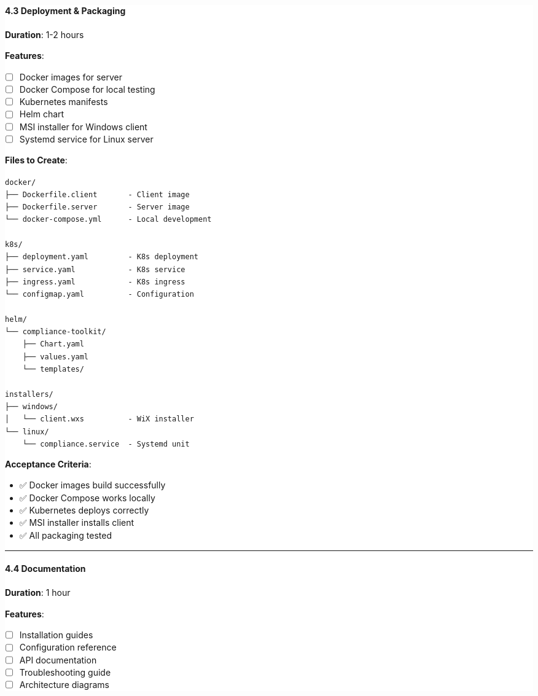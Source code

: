 
#### 4.3 Deployment & Packaging
**Duration**: 1-2 hours

**Features**:
- [ ] Docker images for server
- [ ] Docker Compose for local testing
- [ ] Kubernetes manifests
- [ ] Helm chart
- [ ] MSI installer for Windows client
- [ ] Systemd service for Linux server

**Files to Create**:
```
docker/
├── Dockerfile.client       - Client image
├── Dockerfile.server       - Server image
└── docker-compose.yml      - Local development

k8s/
├── deployment.yaml         - K8s deployment
├── service.yaml            - K8s service
├── ingress.yaml            - K8s ingress
└── configmap.yaml          - Configuration

helm/
└── compliance-toolkit/
    ├── Chart.yaml
    ├── values.yaml
    └── templates/

installers/
├── windows/
│   └── client.wxs          - WiX installer
└── linux/
    └── compliance.service  - Systemd unit
```

**Acceptance Criteria**:
- ✅ Docker images build successfully
- ✅ Docker Compose works locally
- ✅ Kubernetes deploys correctly
- ✅ MSI installer installs client
- ✅ All packaging tested

---

#### 4.4 Documentation
**Duration**: 1 hour

**Features**:
- [ ] Installation guides
- [ ] Configuration reference
- [ ] API documentation
- [ ] Troubleshooting guide
- [ ] Architecture diagrams
